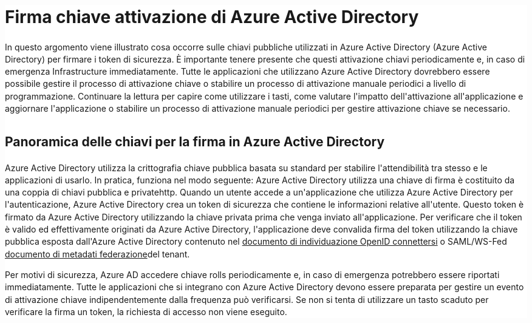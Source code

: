 <properties
    pageTitle="Accesso attivazione chiave Azure AD | Microsoft Azure"
    description="In questo articolo vengono illustrate le procedure consigliate attivazione chiave firma per Azure Active Directory"
    services="active-directory"
    documentationCenter=".net"
    authors="gsacavdm"
    manager="krassk"
    editor=""/>

<tags
    ms.service="active-directory"
    ms.workload="identity"
    ms.tgt_pltfrm="na"
    ms.devlang="na"
    ms.topic="article"
    ms.date="07/18/2016"
    ms.author="gsacavdm"/>

# <a name="signing-key-rollover-in-azure-active-directory"></a>Firma chiave attivazione di Azure Active Directory

In questo argomento viene illustrato cosa occorre sulle chiavi pubbliche utilizzati in Azure Active Directory (Azure Active Directory) per firmare i token di sicurezza. È importante tenere presente che questi attivazione chiavi periodicamente e, in caso di emergenza Infrastructure immediatamente. Tutte le applicazioni che utilizzano Azure Active Directory dovrebbero essere possibile gestire il processo di attivazione chiave o stabilire un processo di attivazione manuale periodici a livello di programmazione. Continuare la lettura per capire come utilizzare i tasti, come valutare l'impatto dell'attivazione all'applicazione e aggiornare l'applicazione o stabilire un processo di attivazione manuale periodici per gestire attivazione chiave se necessario.

## <a name="overview-of-signing-keys-in-azure-ad"></a>Panoramica delle chiavi per la firma in Azure Active Directory

Azure Active Directory utilizza la crittografia chiave pubblica basata su standard per stabilire l'attendibilità tra stesso e le applicazioni di usarlo. In pratica, funziona nel modo seguente: Azure Active Directory utilizza una chiave di firma è costituito da una coppia di chiavi pubblica e privatehttp. Quando un utente accede a un'applicazione che utilizza Azure Active Directory per l'autenticazione, Azure Active Directory crea un token di sicurezza che contiene le informazioni relative all'utente. Questo token è firmato da Azure Active Directory utilizzando la chiave privata prima che venga inviato all'applicazione. Per verificare che il token è valido ed effettivamente originati da Azure Active Directory, l'applicazione deve convalida firma del token utilizzando la chiave pubblica esposta dall'Azure Active Directory contenuto nel [documento di individuazione OpenID connettersi](http://openid.net/specs/openid-connect-discovery-1_0.html) o SAML/WS-Fed [documento di metadati federazione](active-directory-federation-metadata.md)del tenant.

Per motivi di sicurezza, Azure AD accedere chiave rolls periodicamente e, in caso di emergenza potrebbero essere riportati immediatamente. Tutte le applicazioni che si integrano con Azure Active Directory devono essere preparata per gestire un evento di attivazione chiave indipendentemente dalla frequenza può verificarsi. Se non si tenta di utilizzare un tasto scaduto per verificare la firma un token, la richiesta di accesso non viene eseguito.
